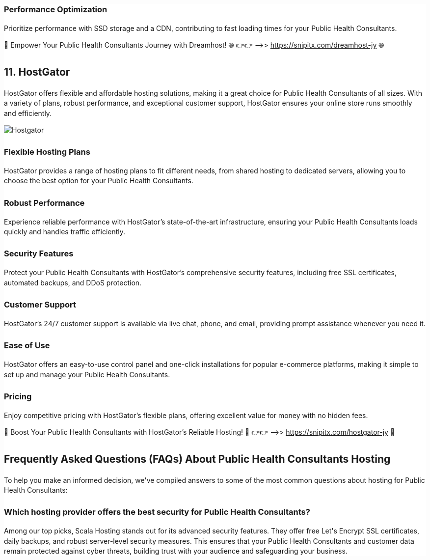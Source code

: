 ### Performance Optimization
Prioritize performance with SSD storage and a CDN, contributing to fast loading times for your Public Health Consultants.

🚀 Empower Your Public Health Consultants Journey with Dreamhost! 🌐
👉👉 -->> https://snipitx.com/dreamhost-jy 🌐

## 11. HostGator

HostGator offers flexible and affordable hosting solutions, making it a great choice for Public Health Consultants of all sizes. With a variety of plans, robust performance, and exceptional customer support, HostGator ensures your online store runs smoothly and efficiently.

![Hostgator](https://i.imgur.com/SNC0dSu.jpeg "Hostgator Hosting")

### Flexible Hosting Plans
HostGator provides a range of hosting plans to fit different needs, from shared hosting to dedicated servers, allowing you to choose the best option for your Public Health Consultants.

### Robust Performance
Experience reliable performance with HostGator’s state-of-the-art infrastructure, ensuring your Public Health Consultants loads quickly and handles traffic efficiently.

### Security Features
Protect your Public Health Consultants with HostGator’s comprehensive security features, including free SSL certificates, automated backups, and DDoS protection.

### Customer Support
HostGator’s 24/7 customer support is available via live chat, phone, and email, providing prompt assistance whenever you need it.

### Ease of Use
HostGator offers an easy-to-use control panel and one-click installations for popular e-commerce platforms, making it simple to set up and manage your Public Health Consultants.

### Pricing
Enjoy competitive pricing with HostGator’s flexible plans, offering excellent value for money with no hidden fees.

🌟 Boost Your Public Health Consultants with HostGator’s Reliable Hosting! 🚀
👉👉 -->> https://snipitx.com/hostgator-jy 🚀

## Frequently Asked Questions (FAQs) About Public Health Consultants Hosting

To help you make an informed decision, we've compiled answers to some of the most common questions about hosting for Public Health Consultants:

### Which hosting provider offers the best security for Public Health Consultants? 
Among our top picks, Scala Hosting stands out for its advanced security features. They offer free Let's Encrypt SSL certificates, daily backups, and robust server-level security measures. This ensures that your Public Health Consultants and customer data remain protected against cyber threats, building trust with your audience and safeguarding your business.
